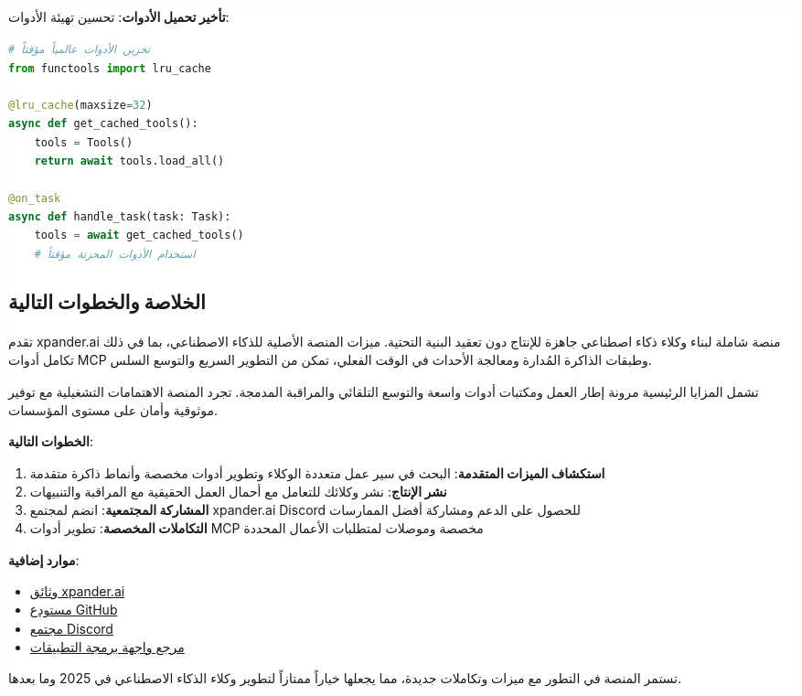 **تأخير تحميل الأدوات**: تحسين تهيئة الأدوات:

```python
# تخزين الأدوات عالمياً مؤقتاً
from functools import lru_cache

@lru_cache(maxsize=32)
async def get_cached_tools():
    tools = Tools()
    return await tools.load_all()

@on_task
async def handle_task(task: Task):
    tools = await get_cached_tools()
    # استخدام الأدوات المخزنة مؤقتاً
```

## الخلاصة والخطوات التالية

تقدم xpander.ai منصة شاملة لبناء وكلاء ذكاء اصطناعي جاهزة للإنتاج دون تعقيد البنية التحتية. ميزات المنصة الأصلية للذكاء الاصطناعي، بما في ذلك تكامل أدوات MCP وطبقات الذاكرة المُدارة ومعالجة الأحداث في الوقت الفعلي، تمكن من التطوير السريع والتوسع السلس.

تشمل المزايا الرئيسية مرونة إطار العمل ومكتبات أدوات واسعة والتوسع التلقائي والمراقبة المدمجة. تجرد المنصة الاهتمامات التشغيلية مع توفير موثوقية وأمان على مستوى المؤسسات.

**الخطوات التالية**:

1. **استكشاف الميزات المتقدمة**: البحث في سير عمل متعددة الوكلاء وتطوير أدوات مخصصة وأنماط ذاكرة متقدمة
2. **نشر الإنتاج**: نشر وكلائك للتعامل مع أحمال العمل الحقيقية مع المراقبة والتنبيهات
3. **المشاركة المجتمعية**: انضم لمجتمع xpander.ai Discord للحصول على الدعم ومشاركة أفضل الممارسات
4. **التكاملات المخصصة**: تطوير أدوات MCP مخصصة وموصلات لمتطلبات الأعمال المحددة

**موارد إضافية**:
- [وثائق xpander.ai](https://docs.xpander.ai)
- [مستودع GitHub](https://github.com/xpander-ai/xpander.ai)
- [مجتمع Discord](https://discord.gg/xpander-ai)
- [مرجع واجهة برمجة التطبيقات](https://api.xpander.ai/docs)

تستمر المنصة في التطور مع ميزات وتكاملات جديدة، مما يجعلها خياراً ممتازاً لتطوير وكلاء الذكاء الاصطناعي في 2025 وما بعدها.
